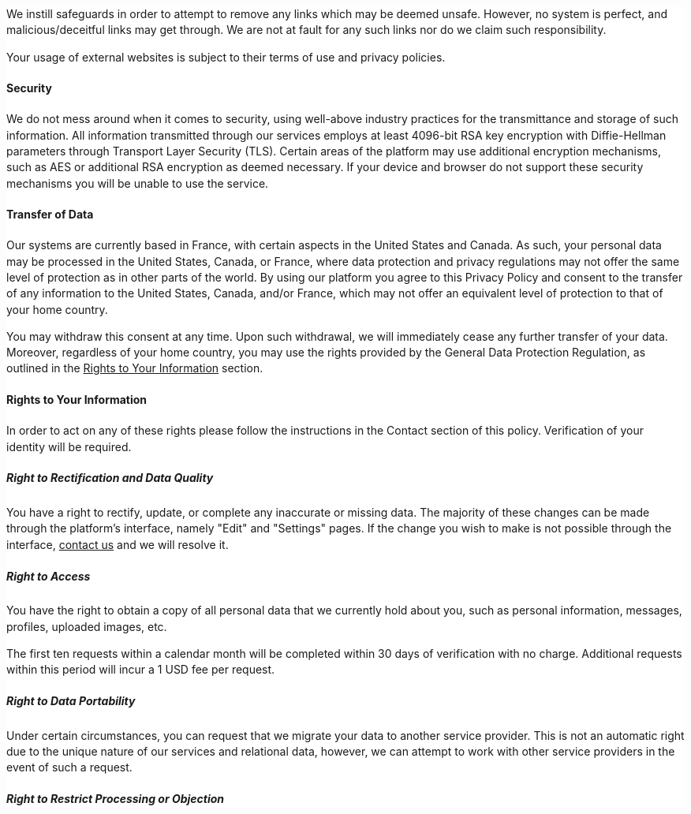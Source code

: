 We instill safeguards in order to attempt to remove any links which may be deemed unsafe.  However, no system is perfect, and malicious/deceitful links may get through.  We are not at fault for any such links nor do we claim such responsibility.

Your usage of external websites is subject to their terms of use and privacy policies.

#### Security

We do not mess around when it comes to security, using well-above industry practices for the transmittance and storage of such information.  All information transmitted through our services employs at least 4096-bit RSA key encryption with Diffie-Hellman parameters through Transport Layer Security (TLS).  Certain areas of the platform may use additional encryption mechanisms, such as AES or additional RSA encryption as deemed necessary.  If your device and browser do not support these security mechanisms you will be unable to use the service.

#### Transfer of Data

Our systems are currently based in France, with certain aspects in the United States and Canada.  As such, your personal data may be processed in the United States, Canada, or France, where data protection and privacy regulations may not offer the same level of protection as in other parts of the world.  By using our platform you agree to this Privacy Policy and consent to the transfer of any information to the United States, Canada, and/or France, which may not offer an equivalent level of protection to that of your home country.

You may withdraw this consent at any time.  Upon such withdrawal, we will immediately cease any further transfer of your data.  Moreover, regardless of your home country, you may use the rights provided by the General Data Protection Regulation, as outlined in the [Rights to Your Information](#md-header-rights-to-your-information) section.

#### Rights to Your Information

In order to act on any of these rights please follow the instructions in the Contact section of this policy.  Verification of your identity will be required.

##### Right to Rectification and Data Quality

You have a right to rectify, update, or complete any inaccurate or missing data.  The majority of these changes can be made through the platform’s interface, namely "Edit" and "Settings" pages.  If the change you wish to make is not possible through the interface, [contact us](#md-header-contact) and we will resolve it.

##### Right to Access

You have the right to obtain a copy of all personal data that we currently hold about you, such as personal information, messages, profiles, uploaded images, etc.

The first ten requests within a calendar month will be completed within 30 days of verification with no charge.  Additional requests within this period will incur a 1 USD fee per request.

##### Right to Data Portability

Under certain circumstances, you can request that we migrate your data to another service provider. This is not an automatic right due to the unique nature of our services and relational data, however, we can attempt to work with other service providers in the event of such a request.

##### Right to Restrict Processing or Objection
